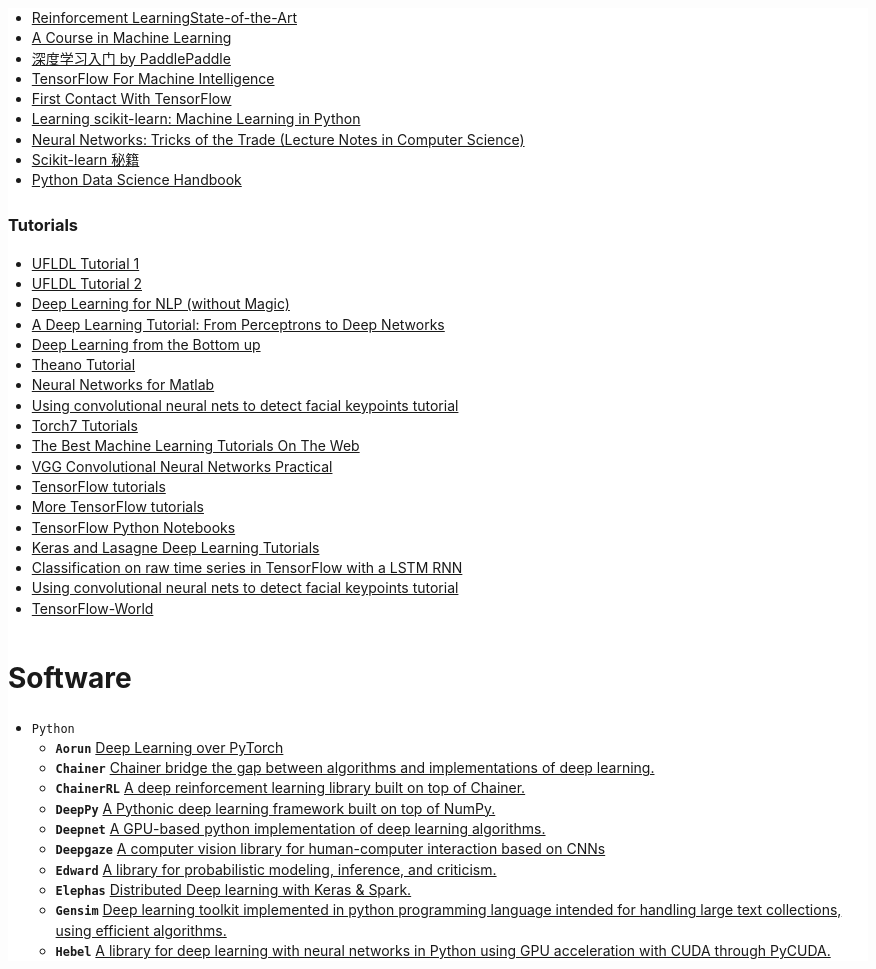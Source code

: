 * [Reinforcement LearningState-of-the-Art](http://www.ai.rug.nl/~mwiering/RL-state-of-the-art)   
* [A Course in Machine Learning](http://ciml.info/)
* [深度学习入门 by PaddlePaddle](https://github.com/PaddlePaddle/book)
* [TensorFlow For Machine Intelligence](https://bleedingedgepress.com/tensor-flow-for-machine-intelligence/)
* [First Contact With TensorFlow](http://jorditorres.org/first-contact-with-tensorflow/)
* [Learning scikit-learn: Machine Learning in Python](https://github.com/gmonce/scikit-learn-book)
* [Neural Networks: Tricks of the Trade (Lecture Notes in Computer Science)](https://link.springer.com/book/10.1007%2F978-3-642-35289-8)
* [Scikit-learn 秘籍](https://www.gitbook.com/book/wizardforcel/sklearn-cookbook/details)
* [Python Data Science Handbook](https://nbviewer.jupyter.org/github/jakevdp/PythonDataScienceHandbook/blob/master/notebooks/Index.ipynb)

### Tutorials

*  [UFLDL Tutorial 1](http://deeplearning.stanford.edu/wiki/index.php/UFLDL_Tutorial)
*  [UFLDL Tutorial 2](http://ufldl.stanford.edu/tutorial/supervised/LinearRegression/)
*  [Deep Learning for NLP (without Magic)](http://www.socher.org/index.php/DeepLearningTutorial/DeepLearningTutorial)
*  [A Deep Learning Tutorial: From Perceptrons to Deep Networks](http://www.toptal.com/machine-learning/an-introduction-to-deep-learning-from-perceptrons-to-deep-networks)
*  [Deep Learning from the Bottom up](http://www.metacademy.org/roadmaps/rgrosse/deep_learning)
*  [Theano Tutorial](http://deeplearning.net/tutorial/deeplearning.pdf)
*  [Neural Networks for Matlab](http://uk.mathworks.com/help/pdf_doc/nnet/nnet_ug.pdf)
*  [Using convolutional neural nets to detect facial keypoints tutorial](http://danielnouri.org/notes/2014/12/17/using-convolutional-neural-nets-to-detect-facial-keypoints-tutorial/)
*  [Torch7 Tutorials](https://github.com/clementfarabet/ipam-tutorials/tree/master/th_tutorials)
*  [The Best Machine Learning Tutorials On The Web](https://github.com/josephmisiti/machine-learning-module)
*  [VGG Convolutional Neural Networks Practical](http://www.robots.ox.ac.uk/~vgg/practicals/cnn/index.html)
*  [TensorFlow tutorials](https://github.com/nlintz/TensorFlow-Tutorials)
*  [More TensorFlow tutorials](https://github.com/pkmital/tensorflow_tutorials)
*  [TensorFlow Python Notebooks](https://github.com/aymericdamien/TensorFlow-Examples)
*  [Keras and Lasagne Deep Learning Tutorials](https://github.com/Vict0rSch/deep_learning)
*  [Classification on raw time series in TensorFlow with a LSTM RNN](https://github.com/guillaume-chevalier/LSTM-Human-Activity-Recognition)
*  [Using convolutional neural nets to detect facial keypoints tutorial](http://danielnouri.org/notes/2014/12/17/using-convolutional-neural-nets-to-detect-facial-keypoints-tutorial/)
*  [TensorFlow-World](https://github.com/astorfi/TensorFlow-World)

# Software

- `Python`
    - <b>`Aorun`</b> [Deep Learning over PyTorch](https://github.com/ramon-oliveira/aorun)
    - <b>`Chainer`</b> [Chainer bridge the gap between algorithms and implementations of deep learning.](http://chainer.org/)
    - <b>`ChainerRL`</b> [A deep reinforcement learning library built on top of Chainer.](https://github.com/pfnet/chainerrl)
    - <b>`DeepPy`</b> [A Pythonic deep learning framework built on top of NumPy.](https://github.com/andersbll/deeppy)
    - <b>`Deepnet`</b> [A GPU-based python implementation of deep learning algorithms.](https://github.com/nitishsrivastava/deepnet) 
    - <b>`Deepgaze`</b> [A computer vision library for human-computer interaction based on CNNs](https://github.com/mpatacchiola/deepgaze) 
    - <b>`Edward`</b> [A library for probabilistic modeling, inference, and criticism.](http://edwardlib.org/) 
    - <b>`Elephas`</b> [Distributed Deep learning with Keras & Spark.](https://github.com/maxpumperla/elephas)
    - <b>`Gensim`</b> [Deep learning toolkit implemented in python programming language intended for handling large text collections, using efficient algorithms.](http://radimrehurek.com/gensim/)
    - <b>`Hebel`</b> [A library for deep learning with neural networks in Python using GPU acceleration with CUDA through PyCUDA.](https://github.com/hannes-brt/hebel)